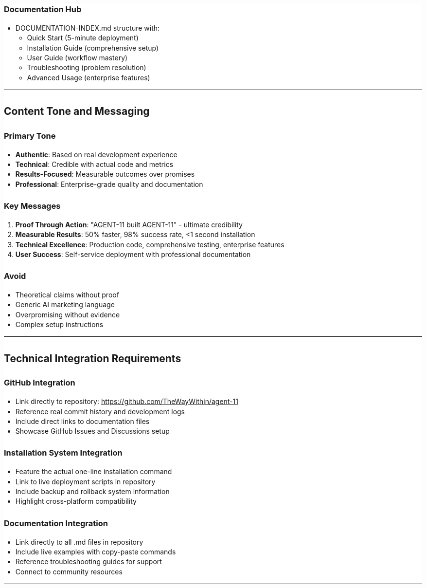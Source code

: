 ### **Documentation Hub**
- DOCUMENTATION-INDEX.md structure with:
  - Quick Start (5-minute deployment)
  - Installation Guide (comprehensive setup)
  - User Guide (workflow mastery)
  - Troubleshooting (problem resolution)
  - Advanced Usage (enterprise features)

---

## Content Tone and Messaging

### **Primary Tone**
- **Authentic**: Based on real development experience
- **Technical**: Credible with actual code and metrics
- **Results-Focused**: Measurable outcomes over promises
- **Professional**: Enterprise-grade quality and documentation

### **Key Messages**
1. **Proof Through Action**: "AGENT-11 built AGENT-11" - ultimate credibility
2. **Measurable Results**: 50% faster, 98% success rate, <1 second installation
3. **Technical Excellence**: Production code, comprehensive testing, enterprise features
4. **User Success**: Self-service deployment with professional documentation

### **Avoid**
- Theoretical claims without proof
- Generic AI marketing language
- Overpromising without evidence
- Complex setup instructions

---

## Technical Integration Requirements

### **GitHub Integration**
- Link directly to repository: https://github.com/TheWayWithin/agent-11
- Reference real commit history and development logs
- Include direct links to documentation files
- Showcase GitHub Issues and Discussions setup

### **Installation System Integration**
- Feature the actual one-line installation command
- Link to live deployment scripts in repository
- Include backup and rollback system information
- Highlight cross-platform compatibility

### **Documentation Integration**
- Link directly to all .md files in repository
- Include live examples with copy-paste commands
- Reference troubleshooting guides for support
- Connect to community resources

---